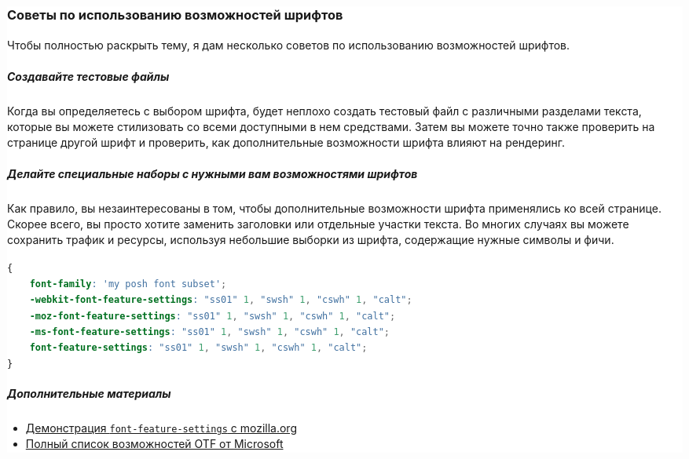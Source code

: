 ### Советы по использованию возможностей шрифтов

Чтобы полностью раскрыть тему, я дам несколько советов по использованию возможностей шрифтов.

##### Создавайте тестовые файлы

Когда вы  определяетесь с выбором шрифта, будет неплохо создать тестовый файл с различными разделами текста, которые вы можете стилизовать со всеми доступными в нем средствами. Затем вы можете точно также проверить на странице другой шрифт и проверить, как дополнительные возможности шрифта влияют на рендеринг.

##### Делайте специальные наборы с нужными вам возможностями шрифтов

Как правило, вы незаинтересованы в том, чтобы дополнительные возможности  шрифта применялись ко всей странице. Скорее всего, вы просто хотите заменить заголовки или отдельные участки текста. Во многих случаях вы можете сохранить трафик и ресурсы, используя небольшие выборки из шрифта, содержащие нужные символы и фичи.

```css
{
    font-family: 'my posh font subset';
    -webkit-font-feature-settings: "ss01" 1, "swsh" 1, "cswh" 1, "calt";
    -moz-font-feature-settings: "ss01" 1, "swsh" 1, "cswh" 1, "calt";
    -ms-font-feature-settings: "ss01" 1, "swsh" 1, "cswh" 1, "calt";
    font-feature-settings: "ss01" 1, "swsh" 1, "cswh" 1, "calt";
}
```


##### Дополнительные материалы

* [Демонстрация `font-feature-settings` с mozilla.org](https://people.mozilla.org/~jkew/feature-samples/opentype-feature-playground.html)
* [Полный список возможностей OTF от Microsoft](https://www.microsoft.com/typography/otspec/features_ae.htm)


